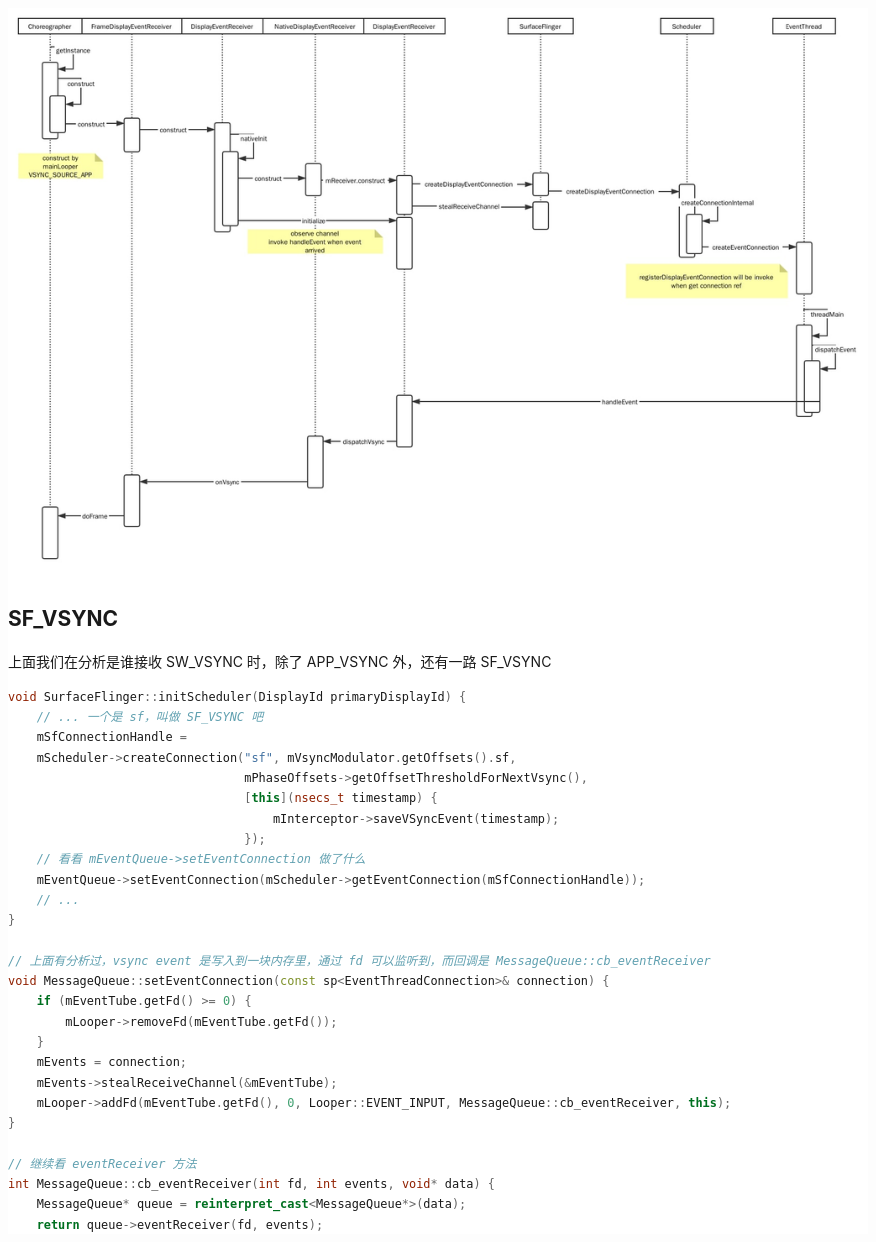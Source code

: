 ![consumer.jpg](/assets/2020-12-02-vsync/consumer.jpg)

## SF_VSYNC

上面我们在分析是谁接收 SW_VSYNC 时，除了 APP_VSYNC 外，还有一路 SF_VSYNC

```cpp
void SurfaceFlinger::initScheduler(DisplayId primaryDisplayId) {
    // ... 一个是 sf，叫做 SF_VSYNC 吧
    mSfConnectionHandle =
    mScheduler->createConnection("sf", mVsyncModulator.getOffsets().sf,
                                 mPhaseOffsets->getOffsetThresholdForNextVsync(),
                                 [this](nsecs_t timestamp) {
                                     mInterceptor->saveVSyncEvent(timestamp);
                                 });
    // 看看 mEventQueue->setEventConnection 做了什么
    mEventQueue->setEventConnection(mScheduler->getEventConnection(mSfConnectionHandle));
    // ...
} 

// 上面有分析过，vsync event 是写入到一块内存里，通过 fd 可以监听到，而回调是 MessageQueue::cb_eventReceiver
void MessageQueue::setEventConnection(const sp<EventThreadConnection>& connection) {
    if (mEventTube.getFd() >= 0) {
        mLooper->removeFd(mEventTube.getFd());
    }
    mEvents = connection;
    mEvents->stealReceiveChannel(&mEventTube);
    mLooper->addFd(mEventTube.getFd(), 0, Looper::EVENT_INPUT, MessageQueue::cb_eventReceiver, this);
}

// 继续看 eventReceiver 方法
int MessageQueue::cb_eventReceiver(int fd, int events, void* data) {
    MessageQueue* queue = reinterpret_cast<MessageQueue*>(data);
    return queue->eventReceiver(fd, events);
```